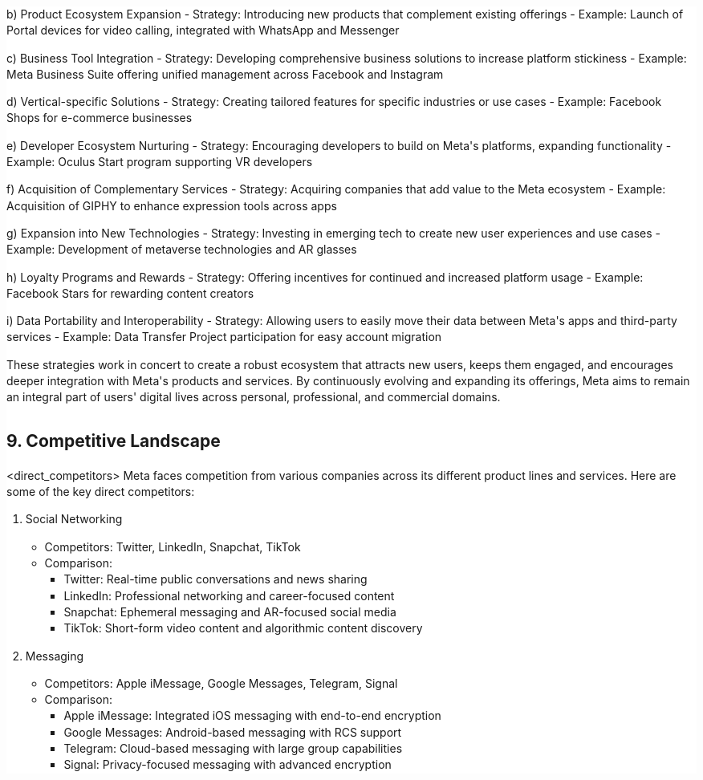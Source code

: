    b) Product Ecosystem Expansion
      - Strategy: Introducing new products that complement existing offerings
      - Example: Launch of Portal devices for video calling, integrated with WhatsApp and Messenger

   c) Business Tool Integration
      - Strategy: Developing comprehensive business solutions to increase platform stickiness
      - Example: Meta Business Suite offering unified management across Facebook and Instagram

   d) Vertical-specific Solutions
      - Strategy: Creating tailored features for specific industries or use cases
      - Example: Facebook Shops for e-commerce businesses

   e) Developer Ecosystem Nurturing
      - Strategy: Encouraging developers to build on Meta's platforms, expanding functionality
      - Example: Oculus Start program supporting VR developers

   f) Acquisition of Complementary Services
      - Strategy: Acquiring companies that add value to the Meta ecosystem
      - Example: Acquisition of GIPHY to enhance expression tools across apps

   g) Expansion into New Technologies
      - Strategy: Investing in emerging tech to create new user experiences and use cases
      - Example: Development of metaverse technologies and AR glasses

   h) Loyalty Programs and Rewards
      - Strategy: Offering incentives for continued and increased platform usage
      - Example: Facebook Stars for rewarding content creators

   i) Data Portability and Interoperability
      - Strategy: Allowing users to easily move their data between Meta's apps and third-party services
      - Example: Data Transfer Project participation for easy account migration

These strategies work in concert to create a robust ecosystem that attracts new users, keeps them engaged, and encourages deeper integration with Meta's products and services. By continuously evolving and expanding its offerings, Meta aims to remain an integral part of users' digital lives across personal, professional, and commercial domains.

## 9. Competitive Landscape

<direct_competitors>
Meta faces competition from various companies across its different product lines and services. Here are some of the key direct competitors:

1. Social Networking
   - Competitors: Twitter, LinkedIn, Snapchat, TikTok
   - Comparison:
     - Twitter: Real-time public conversations and news sharing
     - LinkedIn: Professional networking and career-focused content
     - Snapchat: Ephemeral messaging and AR-focused social media
     - TikTok: Short-form video content and algorithmic content discovery

2. Messaging
   - Competitors: Apple iMessage, Google Messages, Telegram, Signal
   - Comparison:
     - Apple iMessage: Integrated iOS messaging with end-to-end encryption
     - Google Messages: Android-based messaging with RCS support
     - Telegram: Cloud-based messaging with large group capabilities
     - Signal: Privacy-focused messaging with advanced encryption
